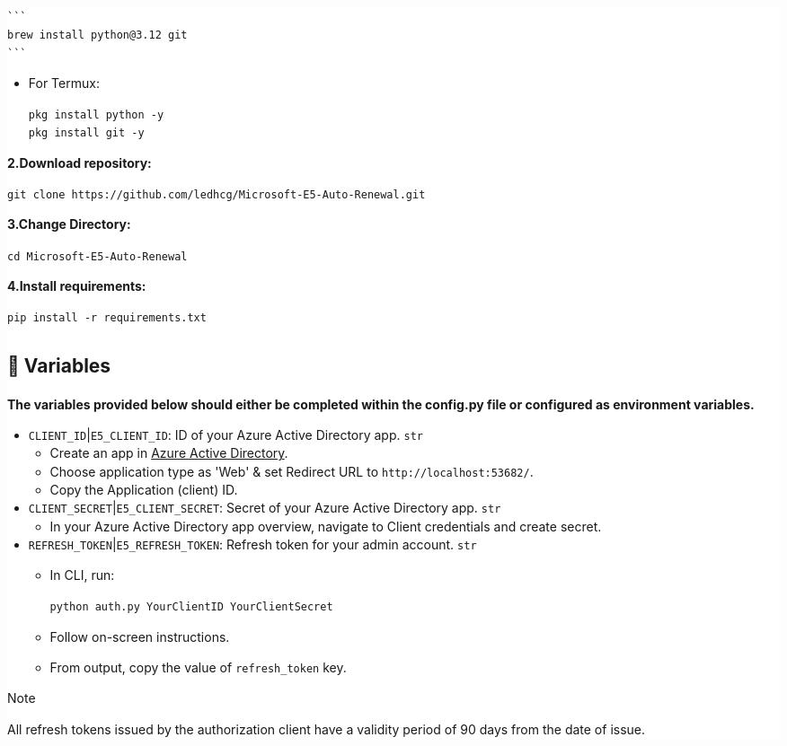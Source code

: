    ```
    brew install python@3.12 git
    ```

  * For Termux:

    ```
    pkg install python -y
    pkg install git -y
    ```

<a name="i-2"></a>

**2.Download repository:**

  ```
  git clone https://github.com/ledhcg/Microsoft-E5-Auto-Renewal.git
  ```

**3.Change Directory:**

  ```
  cd Microsoft-E5-Auto-Renewal
  ```

<a name="i-3"></a>

**4.Install requirements:**

  ```
  pip install -r requirements.txt
  ```

<a name="variables"></a>

## 📝 Variables
**The variables provided below should either be completed within the config.py file or configured as environment variables.**
* `CLIENT_ID`|`E5_CLIENT_ID`: ID of your Azure Active Directory app. `str`
  * Create an app in [Azure Active Directory](https://portal.azure.com/#view/Microsoft_AAD_IAM/ActiveDirectoryMenuBlade/~/RegisteredApps).
  * Choose application type as 'Web' & set Redirect URL to `http://localhost:53682/`.
  * Copy the Application (client) ID.
* `CLIENT_SECRET`|`E5_CLIENT_SECRET`: Secret of your Azure Active Directory app. `str`
  * In your  Azure Active Directory app overview, navigate to Client credentials and create secret.
* `REFRESH_TOKEN`|`E5_REFRESH_TOKEN`: Refresh token for your admin account. `str`
  * In CLI, run:

    ```
    python auth.py YourClientID YourClientSecret
    ```
  * Follow on-screen instructions.
  * From output, copy the value of `refresh_token` key.

> [!NOTE]
> All refresh tokens issued by the authorization client have a validity period of 90 days from the date of issue.
